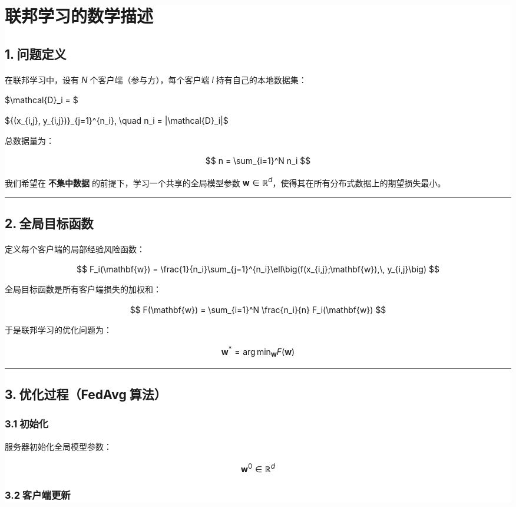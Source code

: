 

# 联邦学习的数学描述

## 1. 问题定义

在联邦学习中，设有 $N$ 个客户端（参与方），每个客户端 $i$ 持有自己的本地数据集：

$\mathcal{D}_i = $  

${(x_{i,j}, y_{i,j})\}_{j=1}^{n_i}, \quad n_i = |\mathcal{D}_i|$

总数据量为：

$$
n = \sum_{i=1}^N n_i
$$

我们希望在 **不集中数据** 的前提下，学习一个共享的全局模型参数 $\mathbf{w} \in \mathbb{R}^d$，使得其在所有分布式数据上的期望损失最小。

---

## 2. 全局目标函数

定义每个客户端的局部经验风险函数：

$$
F_i(\mathbf{w}) = \frac{1}{n_i}\sum_{j=1}^{n_i}\ell\big(f(x_{i,j};\mathbf{w}),\, y_{i,j}\big)
$$

全局目标函数是所有客户端损失的加权和：

$$
F(\mathbf{w}) = \sum_{i=1}^N \frac{n_i}{n} F_i(\mathbf{w})
$$

于是联邦学习的优化问题为：

$$
\mathbf{w}^* = \arg\min_{\mathbf{w}} F(\mathbf{w})
$$

---

## 3. 优化过程（FedAvg 算法）

### 3.1 初始化

服务器初始化全局模型参数：

$$
\mathbf{w}^0 \in \mathbb{R}^d
$$

### 3.2 客户端更新

